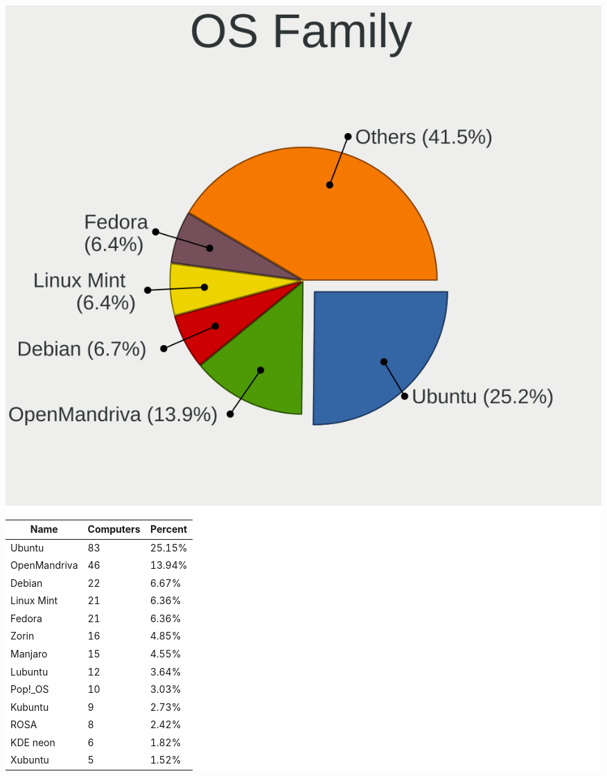 ![OS Family](./images/pie_chart/os_family.svg)


| Name             | Computers | Percent |
|------------------|-----------|---------|
| Ubuntu           | 83        | 25.15%  |
| OpenMandriva     | 46        | 13.94%  |
| Debian           | 22        | 6.67%   |
| Linux Mint       | 21        | 6.36%   |
| Fedora           | 21        | 6.36%   |
| Zorin            | 16        | 4.85%   |
| Manjaro          | 15        | 4.55%   |
| Lubuntu          | 12        | 3.64%   |
| Pop!_OS          | 10        | 3.03%   |
| Kubuntu          | 9         | 2.73%   |
| ROSA             | 8         | 2.42%   |
| KDE neon         | 6         | 1.82%   |
| Xubuntu          | 5         | 1.52%   |